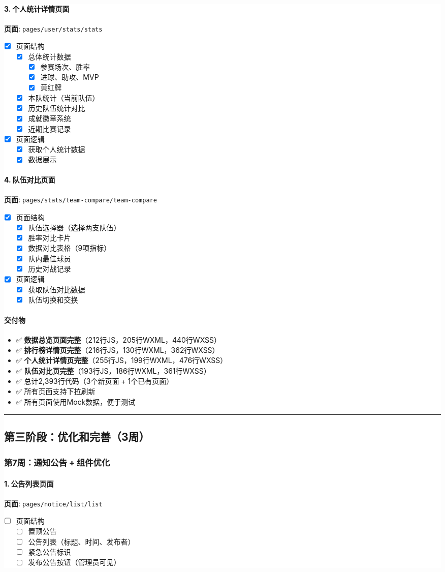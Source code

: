 #### 3. 个人统计详情页面
**页面**: `pages/user/stats/stats`

- [x] 页面结构
  - [x] 总体统计数据
    - [x] 参赛场次、胜率
    - [x] 进球、助攻、MVP
    - [x] 黄红牌
  - [x] 本队统计（当前队伍）
  - [x] 历史队伍统计对比
  - [x] 成就徽章系统
  - [x] 近期比赛记录

- [x] 页面逻辑
  - [x] 获取个人统计数据
  - [x] 数据展示

#### 4. 队伍对比页面
**页面**: `pages/stats/team-compare/team-compare`

- [x] 页面结构
  - [x] 队伍选择器（选择两支队伍）
  - [x] 胜率对比卡片
  - [x] 数据对比表格（9项指标）
  - [x] 队内最佳球员
  - [x] 历史对战记录

- [x] 页面逻辑
  - [x] 获取队伍对比数据
  - [x] 队伍切换和交换

#### 交付物
- ✅ **数据总览页面完整**（212行JS，205行WXML，440行WXSS）
- ✅ **排行榜详情页完整**（216行JS，130行WXML，362行WXSS）
- ✅ **个人统计详情页完整**（255行JS，199行WXML，476行WXSS）
- ✅ **队伍对比页完整**（193行JS，186行WXML，361行WXSS）
- ✅ 总计2,393行代码（3个新页面 + 1个已有页面）
- ✅ 所有页面支持下拉刷新
- ✅ 所有页面使用Mock数据，便于测试

---

## 第三阶段：优化和完善（3周）

### 第7周：通知公告 + 组件优化

#### 1. 公告列表页面
**页面**: `pages/notice/list/list`

- [ ] 页面结构
  - [ ] 置顶公告
  - [ ] 公告列表（标题、时间、发布者）
  - [ ] 紧急公告标识
  - [ ] 发布公告按钮（管理员可见）
